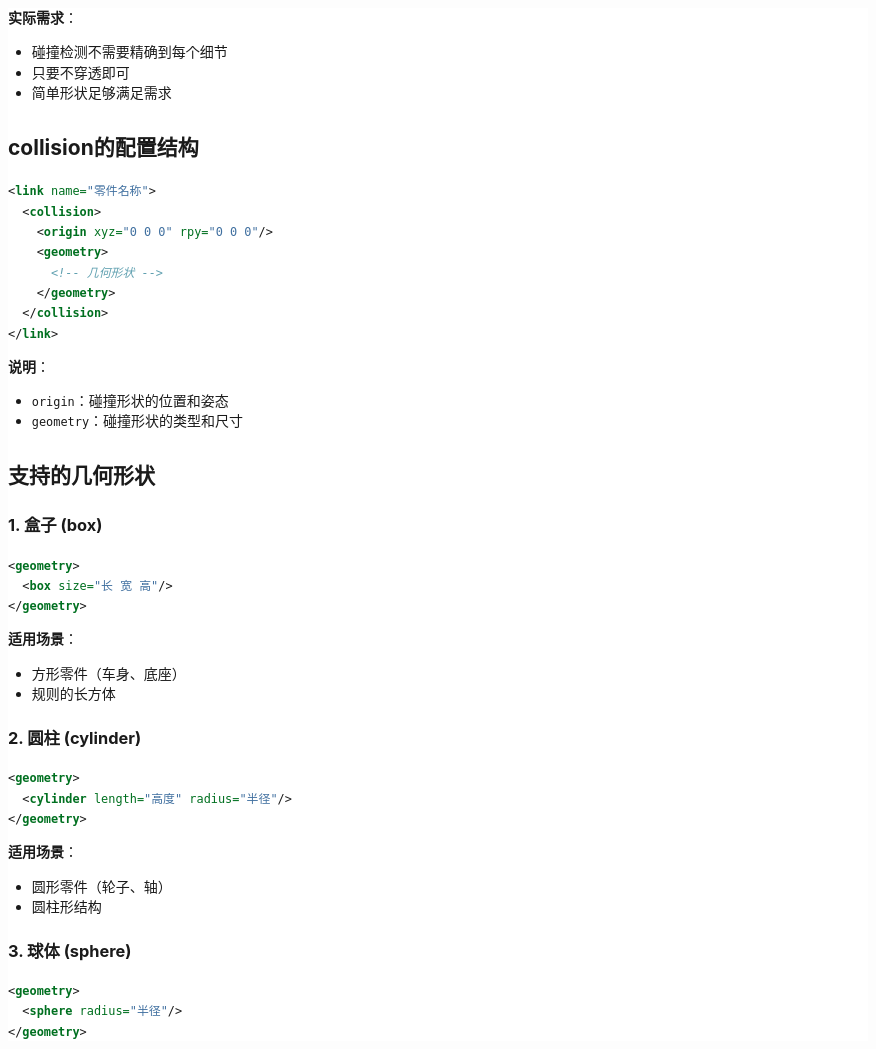**实际需求**：
- 碰撞检测不需要精确到每个细节
- 只要不穿透即可
- 简单形状足够满足需求

## collision的配置结构

```xml
<link name="零件名称">
  <collision>
    <origin xyz="0 0 0" rpy="0 0 0"/>
    <geometry>
      <!-- 几何形状 -->
    </geometry>
  </collision>
</link>
```

**说明**：
- `origin`：碰撞形状的位置和姿态
- `geometry`：碰撞形状的类型和尺寸

## 支持的几何形状

### 1. 盒子 (box)
```xml
<geometry>
  <box size="长 宽 高"/>
</geometry>
```

**适用场景**：
- 方形零件（车身、底座）
- 规则的长方体

### 2. 圆柱 (cylinder)
```xml
<geometry>
  <cylinder length="高度" radius="半径"/>
</geometry>
```

**适用场景**：
- 圆形零件（轮子、轴）
- 圆柱形结构

### 3. 球体 (sphere)
```xml
<geometry>
  <sphere radius="半径"/>
</geometry>
```
